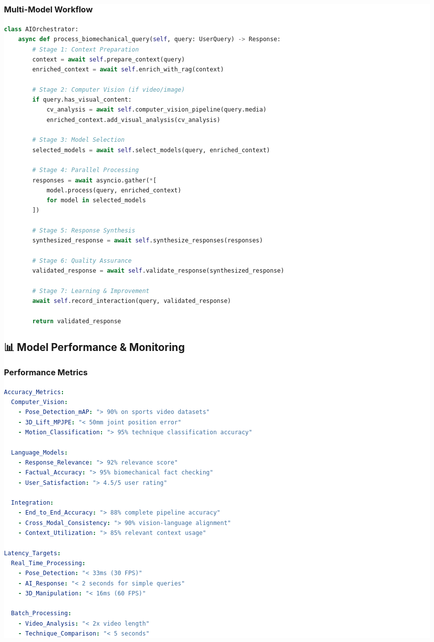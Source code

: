 ### **Multi-Model Workflow**
```python
class AIOrchestrator:
    async def process_biomechanical_query(self, query: UserQuery) -> Response:
        # Stage 1: Context Preparation
        context = await self.prepare_context(query)
        enriched_context = await self.enrich_with_rag(context)
        
        # Stage 2: Computer Vision (if video/image)
        if query.has_visual_content:
            cv_analysis = await self.computer_vision_pipeline(query.media)
            enriched_context.add_visual_analysis(cv_analysis)
        
        # Stage 3: Model Selection
        selected_models = await self.select_models(query, enriched_context)
        
        # Stage 4: Parallel Processing
        responses = await asyncio.gather(*[
            model.process(query, enriched_context) 
            for model in selected_models
        ])
        
        # Stage 5: Response Synthesis
        synthesized_response = await self.synthesize_responses(responses)
        
        # Stage 6: Quality Assurance
        validated_response = await self.validate_response(synthesized_response)
        
        # Stage 7: Learning & Improvement
        await self.record_interaction(query, validated_response)
        
        return validated_response
```

## 📊 **Model Performance & Monitoring**

### **Performance Metrics**
```yaml
Accuracy_Metrics:
  Computer_Vision:
    - Pose_Detection_mAP: "> 90% on sports video datasets"
    - 3D_Lift_MPJPE: "< 50mm joint position error"
    - Motion_Classification: "> 95% technique classification accuracy"
  
  Language_Models:
    - Response_Relevance: "> 92% relevance score"
    - Factual_Accuracy: "> 95% biomechanical fact checking"
    - User_Satisfaction: "> 4.5/5 user rating"
  
  Integration:
    - End_to_End_Accuracy: "> 88% complete pipeline accuracy"
    - Cross_Modal_Consistency: "> 90% vision-language alignment"
    - Context_Utilization: "> 85% relevant context usage"

Latency_Targets:
  Real_Time_Processing:
    - Pose_Detection: "< 33ms (30 FPS)"
    - AI_Response: "< 2 seconds for simple queries"
    - 3D_Manipulation: "< 16ms (60 FPS)"
  
  Batch_Processing:
    - Video_Analysis: "< 2x video length"
    - Technique_Comparison: "< 5 seconds"
```